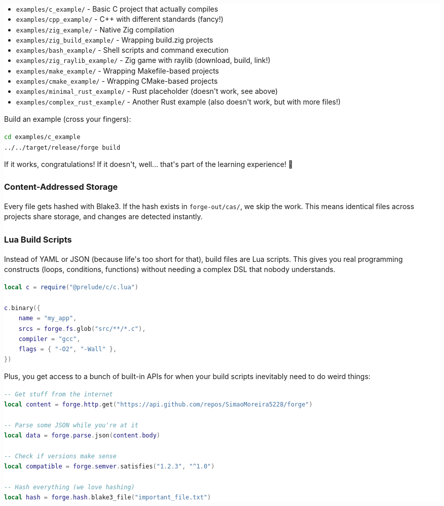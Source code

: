 - `examples/c_example/` - Basic C project that actually compiles
- `examples/cpp_example/` - C++ with different standards (fancy!)
- `examples/zig_example/` - Native Zig compilation
- `examples/zig_build_example/` - Wrapping build.zig projects
- `examples/bash_example/` - Shell scripts and command execution
- `examples/zig_raylib_example/` - Zig game with raylib (download, build, link!)
- `examples/make_example/` - Wrapping Makefile-based projects
- `examples/cmake_example/` - Wrapping CMake-based projects
- `examples/minimal_rust_example/` - Rust placeholder (doesn't work, see above)
- `examples/complex_rust_example/` - Another Rust example (also doesn't work, but with more files!)

Build an example (cross your fingers):

```bash
cd examples/c_example
../../target/release/forge build
```

If it works, congratulations! If it doesn't, well... that's part of the learning experience! 🎉

### Content-Addressed Storage

Every file gets hashed with Blake3. If the hash exists in `forge-out/cas/`, we skip the work. This means identical files across projects share storage, and changes are detected instantly.

### Lua Build Scripts

Instead of YAML or JSON (because life's too short for that), build files are Lua scripts. This gives you real programming constructs (loops, conditions, functions) without needing a complex DSL that nobody understands.

```lua
local c = require("@prelude/c/c.lua")

c.binary({
    name = "my_app",
    srcs = forge.fs.glob("src/**/*.c"),
    compiler = "gcc",
    flags = { "-O2", "-Wall" },
})
```

Plus, you get access to a bunch of built-in APIs for when your build scripts inevitably need to do weird things:

```lua
-- Get stuff from the internet
local content = forge.http.get("https://api.github.com/repos/SimaoMoreira5228/forge")

-- Parse some JSON while you're at it
local data = forge.parse.json(content.body)

-- Check if versions make sense
local compatible = forge.semver.satisfies("1.2.3", "^1.0")

-- Hash everything (we love hashing)
local hash = forge.hash.blake3_file("important_file.txt")
```
